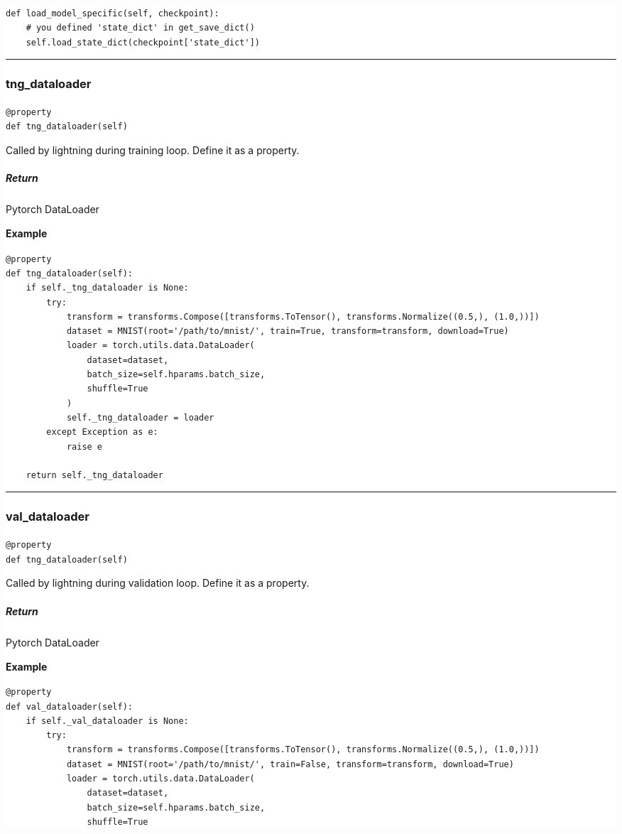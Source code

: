 ``` {.python}
def load_model_specific(self, checkpoint):
    # you defined 'state_dict' in get_save_dict()
    self.load_state_dict(checkpoint['state_dict'])
```

--- 
### tng_dataloader 

``` {.python}
@property
def tng_dataloader(self)
```
Called by lightning during training loop. Define it as a property.

##### Return
Pytorch DataLoader

**Example**

``` {.python}
@property
def tng_dataloader(self):
    if self._tng_dataloader is None:
        try:
            transform = transforms.Compose([transforms.ToTensor(), transforms.Normalize((0.5,), (1.0,))])
            dataset = MNIST(root='/path/to/mnist/', train=True, transform=transform, download=True)
            loader = torch.utils.data.DataLoader(
                dataset=dataset,
                batch_size=self.hparams.batch_size,
                shuffle=True
            )
            self._tng_dataloader = loader
        except Exception as e:
            raise e
            
    return self._tng_dataloader
```

--- 
### val_dataloader 

``` {.python}
@property
def tng_dataloader(self)
```
Called by lightning during validation loop. Define it as a property.

##### Return
Pytorch DataLoader

**Example**

``` {.python}
@property
def val_dataloader(self):
    if self._val_dataloader is None:
        try:
            transform = transforms.Compose([transforms.ToTensor(), transforms.Normalize((0.5,), (1.0,))])
            dataset = MNIST(root='/path/to/mnist/', train=False, transform=transform, download=True)
            loader = torch.utils.data.DataLoader(
                dataset=dataset,
                batch_size=self.hparams.batch_size,
                shuffle=True
```